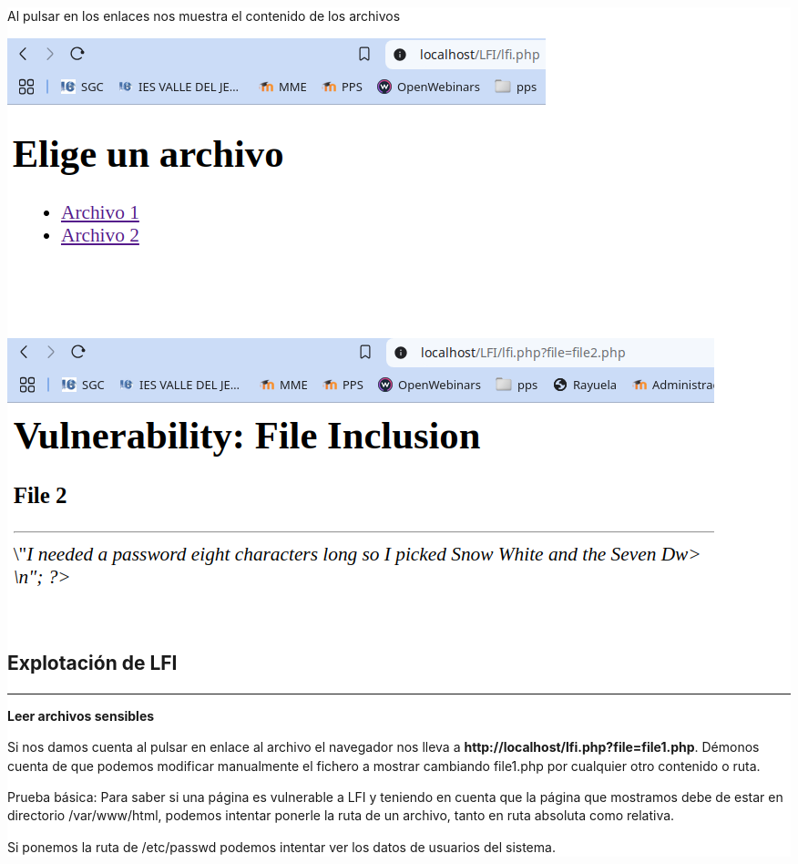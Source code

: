 Al pulsar en los enlaces nos muestra el contenido de los archivos

![](images/lfi1.png)


![](images/lfi2.png)

## Explotación de LFI
---
**Leer archivos sensibles**

Si nos damos cuenta al pulsar en enlace al archivo el navegador nos lleva a **http://localhost/lfi.php?file=file1.php**. Démonos cuenta de que podemos modificar manualmente el fichero a mostrar cambiando file1.php por cualquier otro contenido o ruta.

Prueba básica: Para saber si una página es vulnerable a LFI y teniendo en cuenta que la página que mostramos debe de estar en directorio /var/www/html, podemos intentar ponerle la ruta de un archivo, tanto en ruta absoluta como relativa. 

Si ponemos la ruta de /etc/passwd podemos intentar ver los datos de usuarios del sistema.
